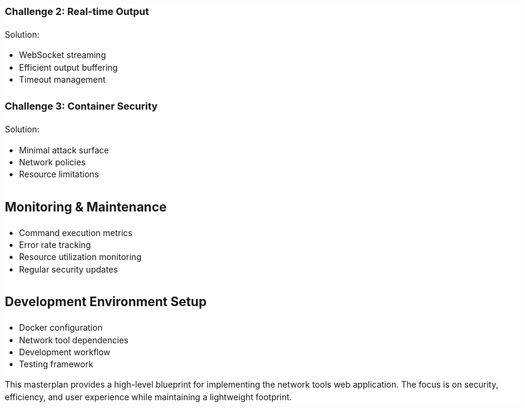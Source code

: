 ### Challenge 2: Real-time Output
Solution:
- WebSocket streaming
- Efficient output buffering
- Timeout management

### Challenge 3: Container Security
Solution:
- Minimal attack surface
- Network policies
- Resource limitations

## Monitoring & Maintenance
- Command execution metrics
- Error rate tracking
- Resource utilization monitoring
- Regular security updates

## Development Environment Setup
- Docker configuration
- Network tool dependencies
- Development workflow
- Testing framework

This masterplan provides a high-level blueprint for implementing the network tools web application. The focus is on security, efficiency, and user experience while maintaining a lightweight footprint.
